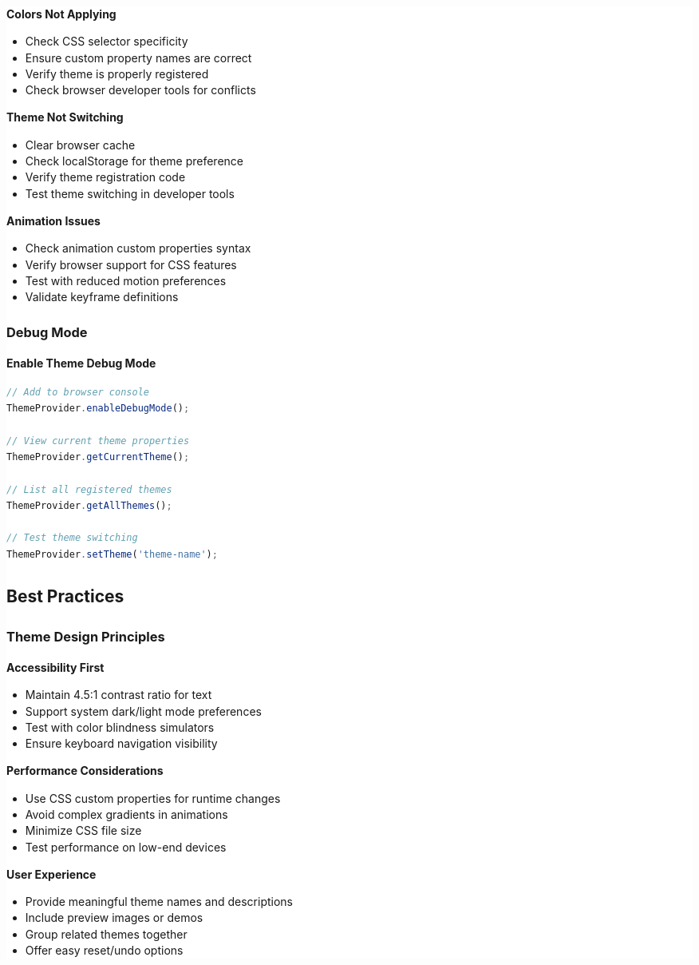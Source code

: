 **Colors Not Applying**
- Check CSS selector specificity
- Ensure custom property names are correct
- Verify theme is properly registered
- Check browser developer tools for conflicts

**Theme Not Switching**
- Clear browser cache
- Check localStorage for theme preference
- Verify theme registration code
- Test theme switching in developer tools

**Animation Issues**
- Check animation custom properties syntax
- Verify browser support for CSS features
- Test with reduced motion preferences
- Validate keyframe definitions

### Debug Mode

**Enable Theme Debug Mode**
```javascript
// Add to browser console
ThemeProvider.enableDebugMode();

// View current theme properties
ThemeProvider.getCurrentTheme();

// List all registered themes  
ThemeProvider.getAllThemes();

// Test theme switching
ThemeProvider.setTheme('theme-name');
```

## Best Practices

### Theme Design Principles

**Accessibility First**
- Maintain 4.5:1 contrast ratio for text
- Support system dark/light mode preferences
- Test with color blindness simulators
- Ensure keyboard navigation visibility

**Performance Considerations**
- Use CSS custom properties for runtime changes
- Avoid complex gradients in animations
- Minimize CSS file size
- Test performance on low-end devices

**User Experience**
- Provide meaningful theme names and descriptions
- Include preview images or demos
- Group related themes together
- Offer easy reset/undo options
